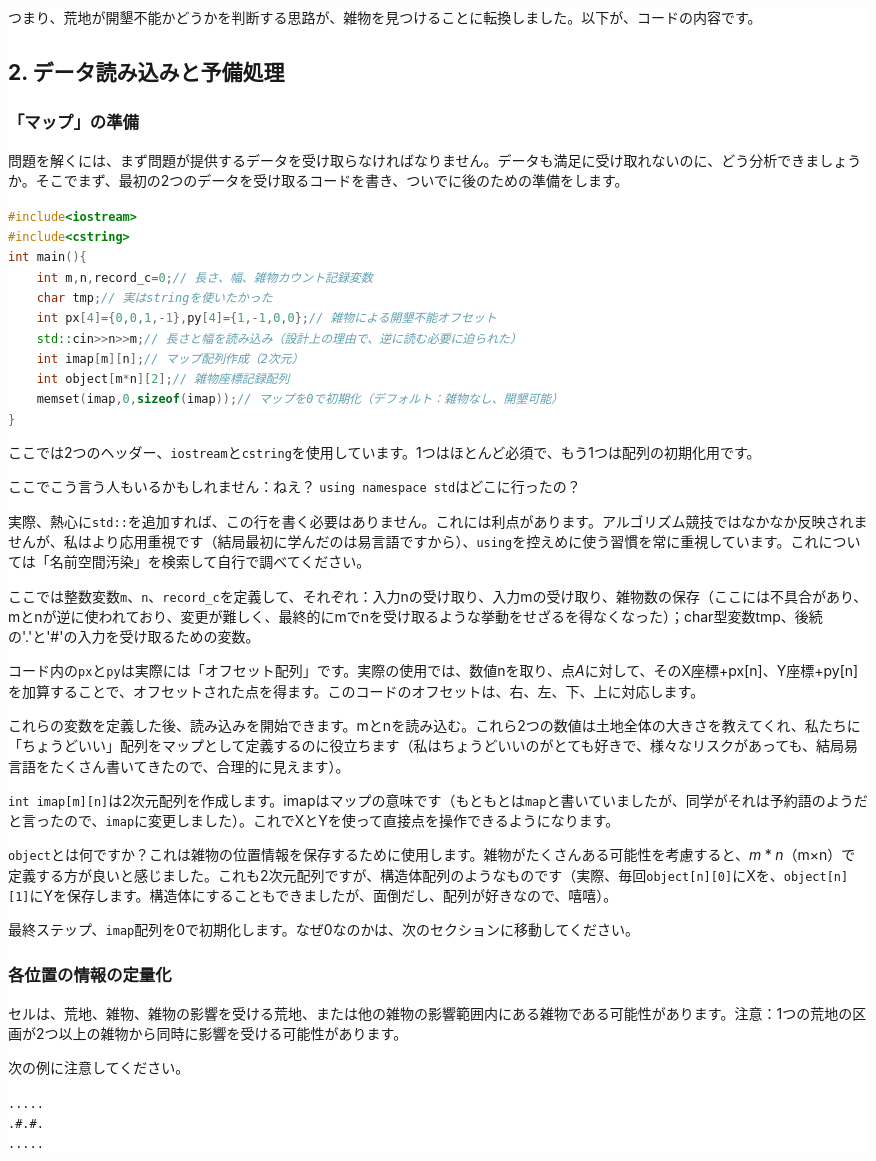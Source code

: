 つまり、荒地が開墾不能かどうかを判断する思路が、雑物を見つけることに転換しました。以下が、コードの内容です。

## 2. データ読み込みと予備処理

### 「マップ」の準備

問題を解くには、まず問題が提供するデータを受け取らなければなりません。データも満足に受け取れないのに、どう分析できましょうか。そこでまず、最初の2つのデータを受け取るコードを書き、ついでに後のための準備をします。
```cpp
#include<iostream>
#include<cstring>
int main(){
    int m,n,record_c=0;// 長さ、幅、雑物カウント記録変数
    char tmp;// 実はstringを使いたかった
    int px[4]={0,0,1,-1},py[4]={1,-1,0,0};// 雑物による開墾不能オフセット
    std::cin>>n>>m;// 長さと幅を読み込み（設計上の理由で、逆に読む必要に迫られた）
    int imap[m][n];// マップ配列作成（2次元）
    int object[m*n][2];// 雑物座標記録配列
    memset(imap,0,sizeof(imap));// マップを0で初期化（デフォルト：雑物なし、開墾可能）
}
```
ここでは2つのヘッダー、`iostream`と`cstring`を使用しています。1つはほとんど必須で、もう1つは配列の初期化用です。

ここでこう言う人もいるかもしれません：ねえ？ `using namespace std`はどこに行ったの？

実際、熱心に`std::`を追加すれば、この行を書く必要はありません。これには利点があります。アルゴリズム競技ではなかなか反映されませんが、私はより応用重視です（結局最初に学んだのは易言語ですから）、`using`を控えめに使う習慣を常に重視しています。これについては「名前空間汚染」を検索して自行で調べてください。

ここでは整数変数`m`、`n`、`record_c`を定義して、それぞれ：入力nの受け取り、入力mの受け取り、雑物数の保存（ここには不具合があり、mとnが逆に使われており、変更が難しく、最終的にmでnを受け取るような挙動をせざるを得なくなった）；char型変数tmp、後続の'.'と'#'の入力を受け取るための変数。

コード内の`px`と`py`は実際には「オフセット配列」です。実際の使用では、数値nを取り、点$A$に対して、そのX座標+px[n]、Y座標+py[n]を加算することで、オフセットされた点を得ます。このコードのオフセットは、右、左、下、上に対応します。

これらの変数を定義した後、読み込みを開始できます。mとnを読み込む。これら2つの数値は土地全体の大きさを教えてくれ、私たちに「ちょうどいい」配列をマップとして定義するのに役立ちます（私はちょうどいいのがとても好きで、様々なリスクがあっても、結局易言語をたくさん書いてきたので、合理的に見えます）。

`int imap[m][n]`は2次元配列を作成します。imapはマップの意味です（もともとは`map`と書いていましたが、同学がそれは予約語のようだと言ったので、`imap`に変更しました）。これでXとYを使って直接点を操作できるようになります。

`object`とは何ですか？これは雑物の位置情報を保存するために使用します。雑物がたくさんある可能性を考慮すると、$m*n$（m×n）で定義する方が良いと感じました。これも2次元配列ですが、構造体配列のようなものです（実際、毎回`object[n][0]`にXを、`object[n][1]`にYを保存します。構造体にすることもできましたが、面倒だし、配列が好きなので、嘻嘻）。

最終ステップ、`imap`配列を0で初期化します。なぜ0なのかは、次のセクションに移動してください。

### 各位置の情報の定量化

セルは、荒地、雑物、雑物の影響を受ける荒地、または他の雑物の影響範囲内にある雑物である可能性があります。注意：1つの荒地の区画が2つ以上の雑物から同時に影響を受ける可能性があります。

次の例に注意してください。

```
.....
.#.#.
.....
```
